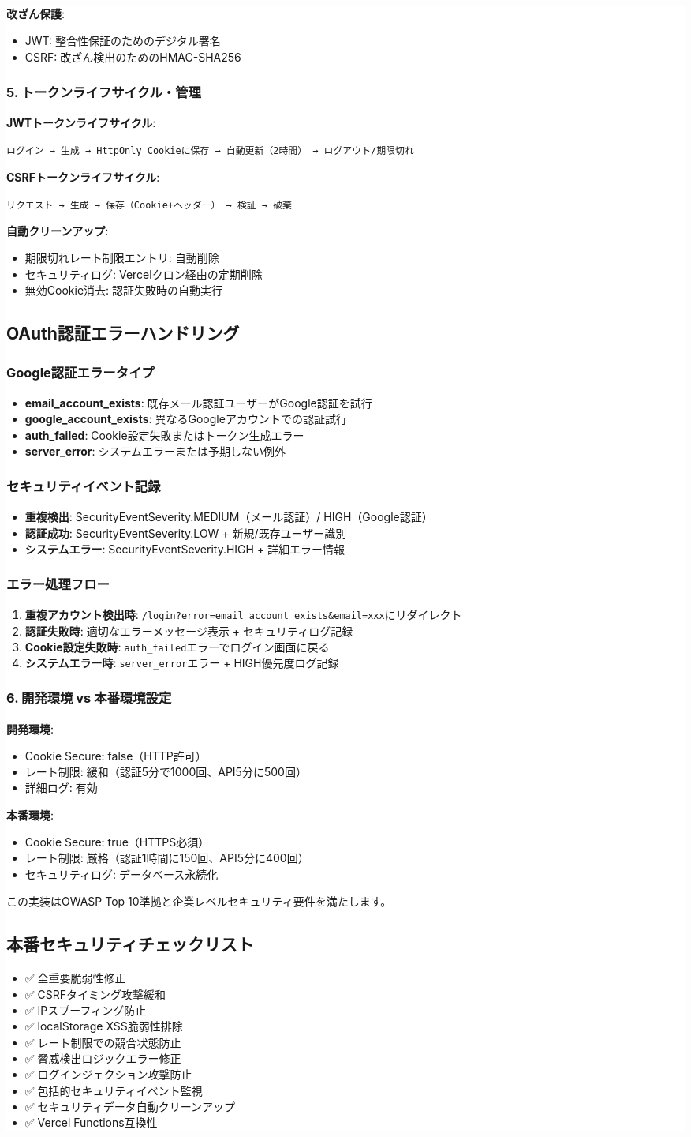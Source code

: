 **改ざん保護**:
- JWT: 整合性保証のためのデジタル署名
- CSRF: 改ざん検出のためのHMAC-SHA256

### 5. トークンライフサイクル・管理

**JWTトークンライフサイクル**:
```
ログイン → 生成 → HttpOnly Cookieに保存 → 自動更新（2時間） → ログアウト/期限切れ
```

**CSRFトークンライフサイクル**:  
```
リクエスト → 生成 → 保存（Cookie+ヘッダー） → 検証 → 破棄
```

**自動クリーンアップ**:
- 期限切れレート制限エントリ: 自動削除
- セキュリティログ: Vercelクロン経由の定期削除
- 無効Cookie消去: 認証失敗時の自動実行

## OAuth認証エラーハンドリング

### Google認証エラータイプ
- **email_account_exists**: 既存メール認証ユーザーがGoogle認証を試行
- **google_account_exists**: 異なるGoogleアカウントでの認証試行
- **auth_failed**: Cookie設定失敗またはトークン生成エラー
- **server_error**: システムエラーまたは予期しない例外

### セキュリティイベント記録
- **重複検出**: SecurityEventSeverity.MEDIUM（メール認証）/ HIGH（Google認証）
- **認証成功**: SecurityEventSeverity.LOW + 新規/既存ユーザー識別
- **システムエラー**: SecurityEventSeverity.HIGH + 詳細エラー情報

### エラー処理フロー
1. **重複アカウント検出時**: `/login?error=email_account_exists&email=xxx`にリダイレクト
2. **認証失敗時**: 適切なエラーメッセージ表示 + セキュリティログ記録
3. **Cookie設定失敗時**: `auth_failed`エラーでログイン画面に戻る
4. **システムエラー時**: `server_error`エラー + HIGH優先度ログ記録

### 6. 開発環境 vs 本番環境設定

**開発環境**:
- Cookie Secure: false（HTTP許可）
- レート制限: 緩和（認証5分で1000回、API5分に500回）
- 詳細ログ: 有効

**本番環境**:
- Cookie Secure: true（HTTPS必須）
- レート制限: 厳格（認証1時間に150回、API5分に400回）
- セキュリティログ: データベース永続化

この実装はOWASP Top 10準拠と企業レベルセキュリティ要件を満たします。

## 本番セキュリティチェックリスト
- ✅ 全重要脆弱性修正
- ✅ CSRFタイミング攻撃緩和
- ✅ IPスプーフィング防止  
- ✅ localStorage XSS脆弱性排除
- ✅ レート制限での競合状態防止
- ✅ 脅威検出ロジックエラー修正
- ✅ ログインジェクション攻撃防止
- ✅ 包括的セキュリティイベント監視
- ✅ セキュリティデータ自動クリーンアップ
- ✅ Vercel Functions互換性